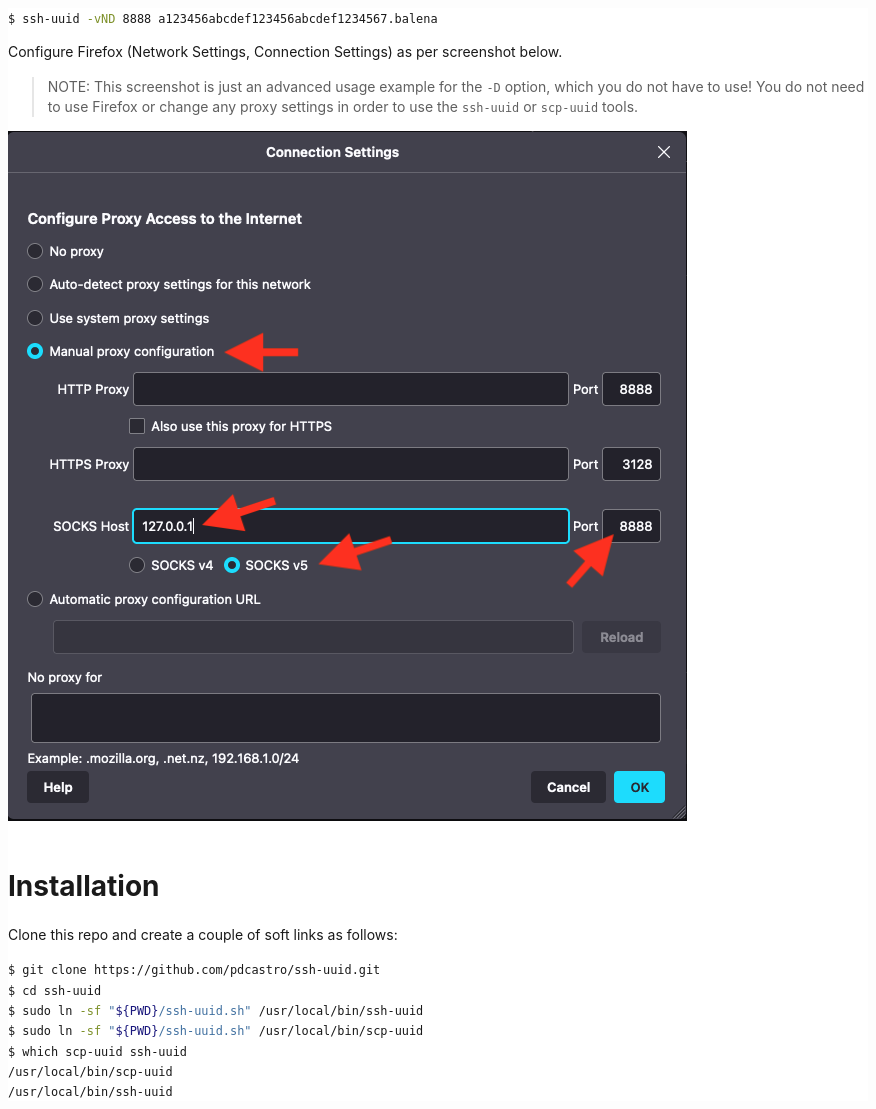 ```sh
$ ssh-uuid -vND 8888 a123456abcdef123456abcdef1234567.balena
```

Configure Firefox (Network Settings, Connection Settings) as per screenshot
below.

> NOTE: This screenshot is just an advanced usage example for the `-D` option, which you
> do not have to use! You do not need to use Firefox or change any proxy settings in order
> to use the `ssh-uuid` or `scp-uuid` tools.

![Firefox Connection Settings](assets/firefox-settings.png)

# Installation

Clone this repo and create a couple of soft links as follows:

```sh
$ git clone https://github.com/pdcastro/ssh-uuid.git
$ cd ssh-uuid
$ sudo ln -sf "${PWD}/ssh-uuid.sh" /usr/local/bin/ssh-uuid
$ sudo ln -sf "${PWD}/ssh-uuid.sh" /usr/local/bin/scp-uuid
$ which scp-uuid ssh-uuid
/usr/local/bin/scp-uuid
/usr/local/bin/ssh-uuid
```
